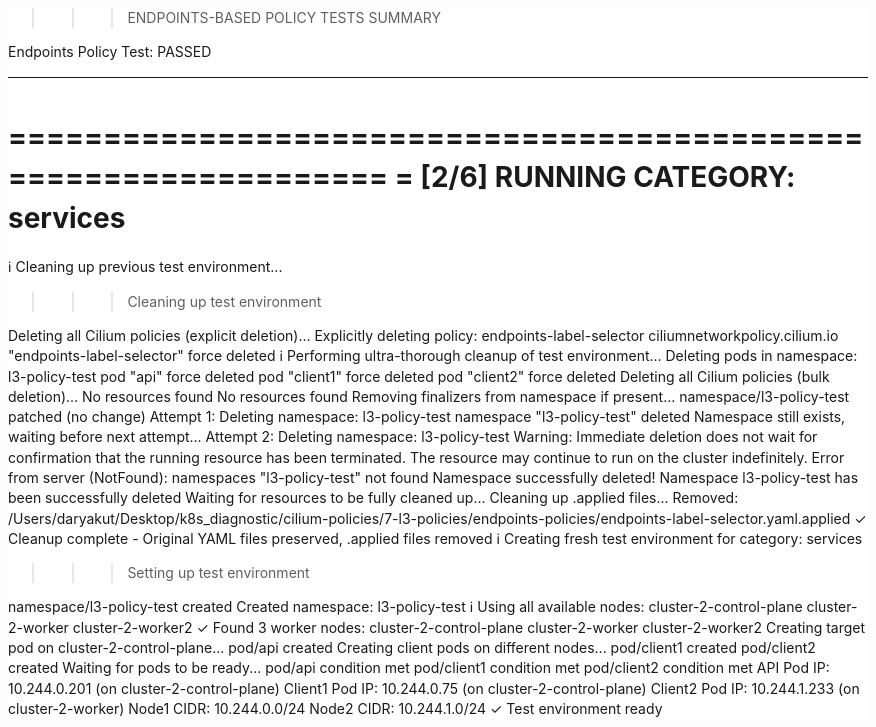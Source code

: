 >>> ENDPOINTS-BASED POLICY TESTS SUMMARY 

Endpoints Policy Test: PASSED

--------------------------------------------------------------


=================================================================
= [2/6] RUNNING CATEGORY: services 
=================================================================

ℹ️  Cleaning up previous test environment...

>>> Cleaning up test environment 

Deleting all Cilium policies (explicit deletion)...
Explicitly deleting policy: endpoints-label-selector
ciliumnetworkpolicy.cilium.io "endpoints-label-selector" force deleted
ℹ️  Performing ultra-thorough cleanup of test environment...
Deleting pods in namespace: l3-policy-test
pod "api" force deleted
pod "client1" force deleted
pod "client2" force deleted
Deleting all Cilium policies (bulk deletion)...
No resources found
No resources found
Removing finalizers from namespace if present...
namespace/l3-policy-test patched (no change)
Attempt 1: Deleting namespace: l3-policy-test
namespace "l3-policy-test" deleted
Namespace still exists, waiting before next attempt...
Attempt 2: Deleting namespace: l3-policy-test
Warning: Immediate deletion does not wait for confirmation that the running resource has been terminated. The resource may continue to run on the cluster indefinitely.
Error from server (NotFound): namespaces "l3-policy-test" not found
Namespace successfully deleted!
Namespace l3-policy-test has been successfully deleted
Waiting for resources to be fully cleaned up...
Cleaning up .applied files...
Removed: /Users/daryakut/Desktop/k8s_diagnostic/cilium-policies/7-l3-policies/endpoints-policies/endpoints-label-selector.yaml.applied
✓ Cleanup complete - Original YAML files preserved, .applied files removed
ℹ️  Creating fresh test environment for category: services

>>> Setting up test environment 

namespace/l3-policy-test created
Created namespace: l3-policy-test
ℹ️  Using all available nodes: cluster-2-control-plane cluster-2-worker cluster-2-worker2
✓ Found 3 worker nodes: cluster-2-control-plane cluster-2-worker cluster-2-worker2
Creating target pod on cluster-2-control-plane...
pod/api created
Creating client pods on different nodes...
pod/client1 created
pod/client2 created
Waiting for pods to be ready...
pod/api condition met
pod/client1 condition met
pod/client2 condition met
API Pod IP: 10.244.0.201 (on cluster-2-control-plane)
Client1 Pod IP: 10.244.0.75 (on cluster-2-control-plane)
Client2 Pod IP: 10.244.1.233 (on cluster-2-worker)
Node1 CIDR: 10.244.0.0/24
Node2 CIDR: 10.244.1.0/24
✓ Test environment ready
